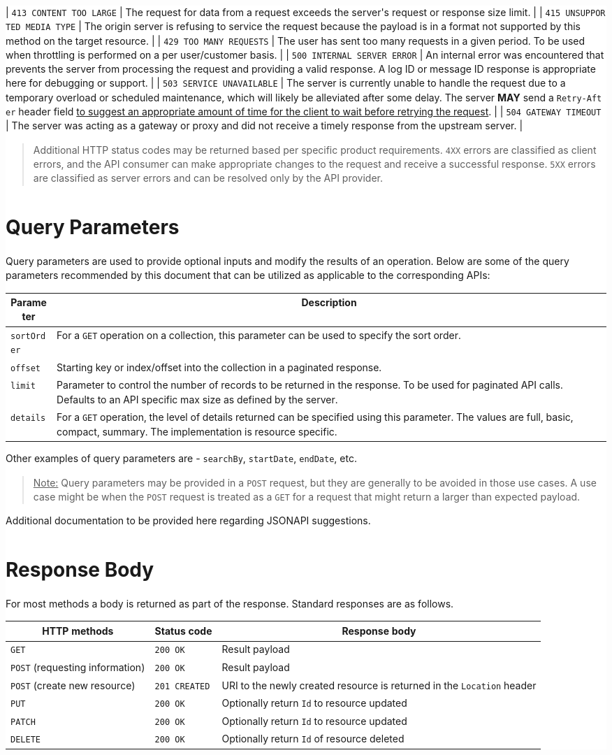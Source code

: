 | `413 CONTENT TOO LARGE`      | The request for data from a request exceeds the server's request or response size limit.                                                                                                                                                                                                                                                            |
| `415 UNSUPPORTED MEDIA TYPE` | The origin server is refusing to service the request because the payload is in a format not supported by this method on the target resource.                                                                                                                                                                                                        |
| `429 TOO MANY REQUESTS`      | The user has sent too many requests in a given period. To be used when throttling is performed on a per user/customer basis.                                                                                                                                                                                                                        |
| `500 INTERNAL SERVER ERROR`  | An internal error was encountered that prevents the server from processing the request and providing a valid response.  A log ID or message ID response is appropriate here for debugging or support.                                                                                                                                               |
| `503 SERVICE UNAVAILABLE`    | The server is currently unable to handle the request due to a temporary overload or scheduled maintenance, which will likely be alleviated after some delay. The server **MAY** send a `Retry-After` header field [to suggest an appropriate amount of time for the client to wait before retrying the request](https://httpstatuses.com/503#ref-1). |
| `504 GATEWAY TIMEOUT`        | The server was acting as a gateway or proxy and did not receive a timely response from the upstream server.                                                                                                                                                                                                                                         |

> Additional HTTP status codes may be returned based per specific product
> requirements. `4XX` errors are classified as client errors, and the API
> consumer can make appropriate changes to the request and receive a
> successful response. `5XX` errors are classified as server errors and can
> be resolved only by the API provider.

# Query Parameters

Query parameters are used to provide optional inputs and modify the
results of an operation. Below are some of the query parameters
recommended by this document that can be utilized as applicable to the
corresponding APIs:

| Parameter    | Description                                                                                                                                                                        |
|--------------|------------------------------------------------------------------------------------------------------------------------------------------------------------------------------------|
| `sortOrder`  | For a `GET` operation on a collection, this parameter can be used to specify the sort order.                                                                                       |
| `offset`     | Starting key or index/offset into the collection in a paginated response.                                                                                                          |
| `limit`      | Parameter to control the number of records to be returned in the response. To be used for paginated API calls. Defaults to an API specific max size as defined by the server.      |
| `details`    | For a `GET` operation, the level of details returned can be specified using this parameter. The values are full, basic, compact, summary. The implementation is resource specific. |

Other examples of query parameters are - `searchBy`, `startDate`, `endDate`,
etc.

> <u>Note:</u> Query parameters may be provided in a `POST` request, but they
> are generally to be avoided in those use cases.  A use case might be when the `POST`
> request is treated as a `GET` for a request that might return a larger than expected
> payload.

Additional documentation to be provided here regarding JSONAPI suggestions.

# Response Body

For most methods a body is returned as part of the response. Standard
responses are as follows.

| HTTP methods                    | Status code   | Response body                                                          |
|---------------------------------|---------------|------------------------------------------------------------------------|
| `GET`                           | `200 OK`      | Result payload                                                         |
| `POST` (requesting information) | `200 OK`      | Result payload                                                         |
| `POST` (create new resource)    | `201 CREATED` | URI to the newly created resource is returned in the `Location` header |
| `PUT`                           | `200 OK`      | Optionally return `Id` to resource updated                             |
| `PATCH`                         | `200 OK`      | Optionally return `Id` to resource updated                             |
| `DELETE`                        | `200 OK`      | Optionally return `Id` of resource deleted                             |
